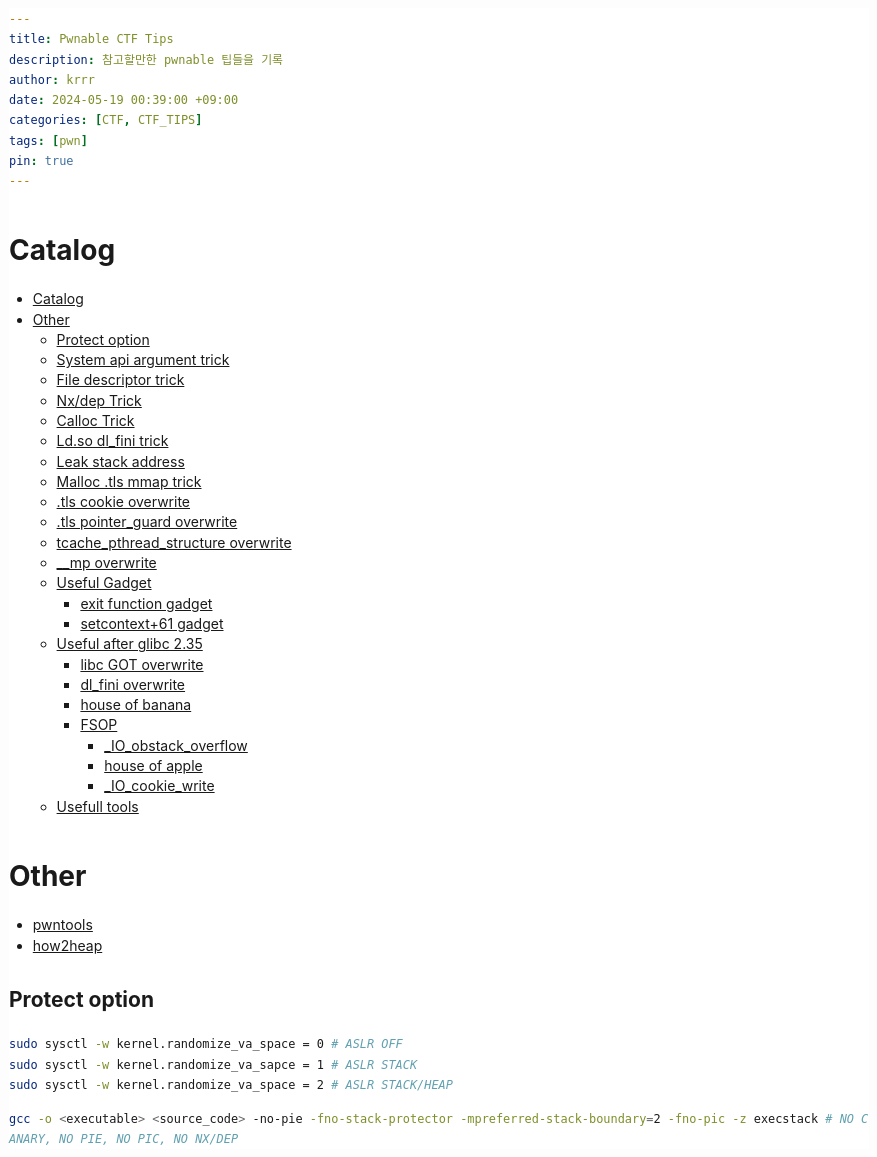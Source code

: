 ```yaml
---
title: Pwnable CTF Tips
description: 참고할만한 pwnable 팁들을 기록
author: krrr
date: 2024-05-19 00:39:00 +09:00
categories: [CTF, CTF_TIPS]
tags: [pwn]
pin: true
---
```


# Catalog
- [Catalog](#catalog)
- [Other](#other)
  - [Protect option](#protect-option)
  - [System api argument trick](#system-api-argument-trick)
  - [File descriptor trick](#file-descriptor-trick)
  - [Nx/dep Trick](#nxdep-trick)
  - [Calloc Trick](#calloc-trick)
  - [Ld.so dl\_fini trick](#ldso-dl_fini-trick)
  - [Leak stack address](#leak-stack-address)
  - [Malloc .tls mmap trick](#malloc-tls-mmap-trick)
  - [.tls cookie overwrite](#tls-cookie-overwrite)
  - [.tls pointer\_guard overwrite](#tls-pointer_guard-overwrite)
  - [tcache\_pthread\_structure overwrite](#tcache_pthread_structure-overwrite)
  - [\_\_mp overwrite](#__mp-overwrite)
  - [Useful Gadget](#useful-gadget)
    - [exit function gadget](#exit-function-gadget)
    - [setcontext+61 gadget](#setcontext61-gadget)
  - [Useful after glibc 2.35](#useful-after-glibc-235)
    - [libc GOT overwrite](#libc-got-overwrite)
    - [dl\_fini overwrite](#dl_fini-overwrite)
    - [house of banana](#house-of-banana)
    - [FSOP](#fsop)
      - [\_IO\_obstack\_overflow](#_io_obstack_overflow)
      - [house of apple](#house-of-apple)
      - [\_IO\_cookie\_write](#_io_cookie_write)
  - [Usefull tools](#usefull-tools)

# Other
- [pwntools](pwntools/pwntools.md)
- [how2heap](how2heap/how2heap.md)


## Protect option
```sh
sudo sysctl -w kernel.randomize_va_space = 0 # ASLR OFF
sudo sysctl -w kernel.randomize_va_sapce = 1 # ASLR STACK
sudo sysctl -w kernel.randomize_va_space = 2 # ASLR STACK/HEAP
```
```sh
gcc -o <executable> <source_code> -no-pie -fno-stack-protector -mpreferred-stack-boundary=2 -fno-pic -z execstack # NO CANARY, NO PIE, NO PIC, NO NX/DEP
```

